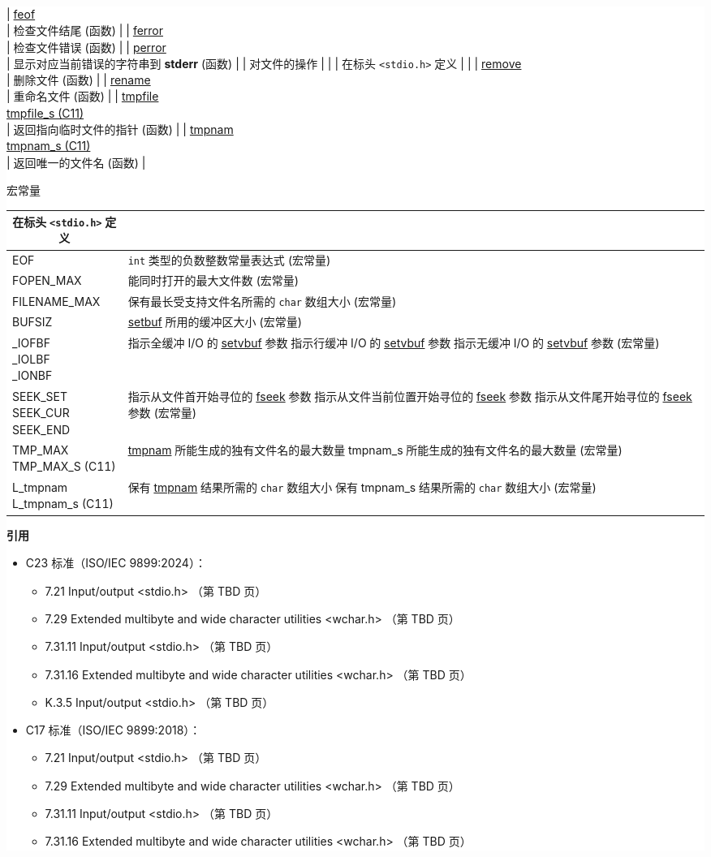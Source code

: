 | [feof<br />](https://zh.cppreference.com/w/c/io/feof)      | 检查文件结尾 (函数)                                          |
| [ferror<br />](https://zh.cppreference.com/w/c/io/ferror)  | 检查文件错误 (函数)                                          |
| [perror<br />](https://zh.cppreference.com/w/c/io/perror)  | 显示对应当前错误的字符串到 **stderr** (函数)                 |
| 对文件的操作                                                 |                                                              |
| 在标头 `<stdio.h>` 定义                                    |                                                              |
| [remove<br />](https://zh.cppreference.com/w/c/io/remove)  | 删除文件 (函数)                                              |
| [rename<br />](https://zh.cppreference.com/w/c/io/rename)  | 重命名文件 (函数)                                            |
| [tmpfile <br />tmpfile_s (C11)<br />](https://zh.cppreference.com/w/c/io/tmpfile) | 返回指向临时文件的指针 (函数)                                |
| [tmpnam <br />tmpnam_s (C11)<br />](https://zh.cppreference.com/w/c/io/tmpnam) | 返回唯一的文件名 (函数)                                      |

宏常量

| 在标头 `<stdio.h>` 定义                        |                                                              |
| ------------------------------------------------ | ------------------------------------------------------------ |
| EOF<br />                                      | `int` 类型的负数整数常量表达式 (宏常量)                      |
| FOPEN_MAX<br />                                | 能同时打开的最大文件数 (宏常量)                              |
| FILENAME_MAX<br />                             | 保有最长受支持文件名所需的 `char` 数组大小 (宏常量)          |
| BUFSIZ<br />                                   | [setbuf](https://zh.cppreference.com/w/c/io/setbuf) 所用的缓冲区大小 (宏常量) |
| _IOFBF<br />_IOLBF<br />_IONBF<br />       | 指示全缓冲 I/O 的 [setvbuf](https://zh.cppreference.com/w/c/io/setvbuf) 参数 指示行缓冲 I/O 的 [setvbuf](https://zh.cppreference.com/w/c/io/setvbuf) 参数 指示无缓冲 I/O 的 [setvbuf](https://zh.cppreference.com/w/c/io/setvbuf) 参数 (宏常量) |
| SEEK_SET<br />SEEK_CUR<br />SEEK_END<br /> | 指示从文件首开始寻位的 [fseek](https://zh.cppreference.com/w/c/io/fseek) 参数 指示从文件当前位置开始寻位的 [fseek](https://zh.cppreference.com/w/c/io/fseek) 参数 指示从文件尾开始寻位的 [fseek](https://zh.cppreference.com/w/c/io/fseek) 参数 (宏常量) |
| TMP_MAX <br />TMP_MAX_S (C11)<br />          | [tmpnam](https://zh.cppreference.com/w/c/io/tmpnam) 所能生成的独有文件名的最大数量 tmpnam_s 所能生成的独有文件名的最大数量 (宏常量) |
| L_tmpnam <br />L_tmpnam_s (C11)<br />        | 保有 [tmpnam](https://zh.cppreference.com/w/c/io/tmpnam) 结果所需的 `char` 数组大小 保有 tmpnam_s 结果所需的 `char` 数组大小 (宏常量) |

**引用**

- C23 标准（ISO/IEC 9899:2024）：

  - 7.21 Input/output <stdio.h> （第 TBD 页）

  - 7.29 Extended multibyte and wide character utilities <wchar.h> （第 TBD 页）

  - 7.31.11 Input/output <stdio.h> （第 TBD 页）

  - 7.31.16 Extended multibyte and wide character utilities <wchar.h> （第 TBD 页）

  - K.3.5 Input/output <stdio.h> （第 TBD 页）

- C17 标准（ISO/IEC 9899:2018）：

  - 7.21 Input/output <stdio.h> （第 TBD 页）

  - 7.29 Extended multibyte and wide character utilities <wchar.h> （第 TBD 页）

  - 7.31.11 Input/output <stdio.h> （第 TBD 页）

  - 7.31.16 Extended multibyte and wide character utilities <wchar.h> （第 TBD 页）
